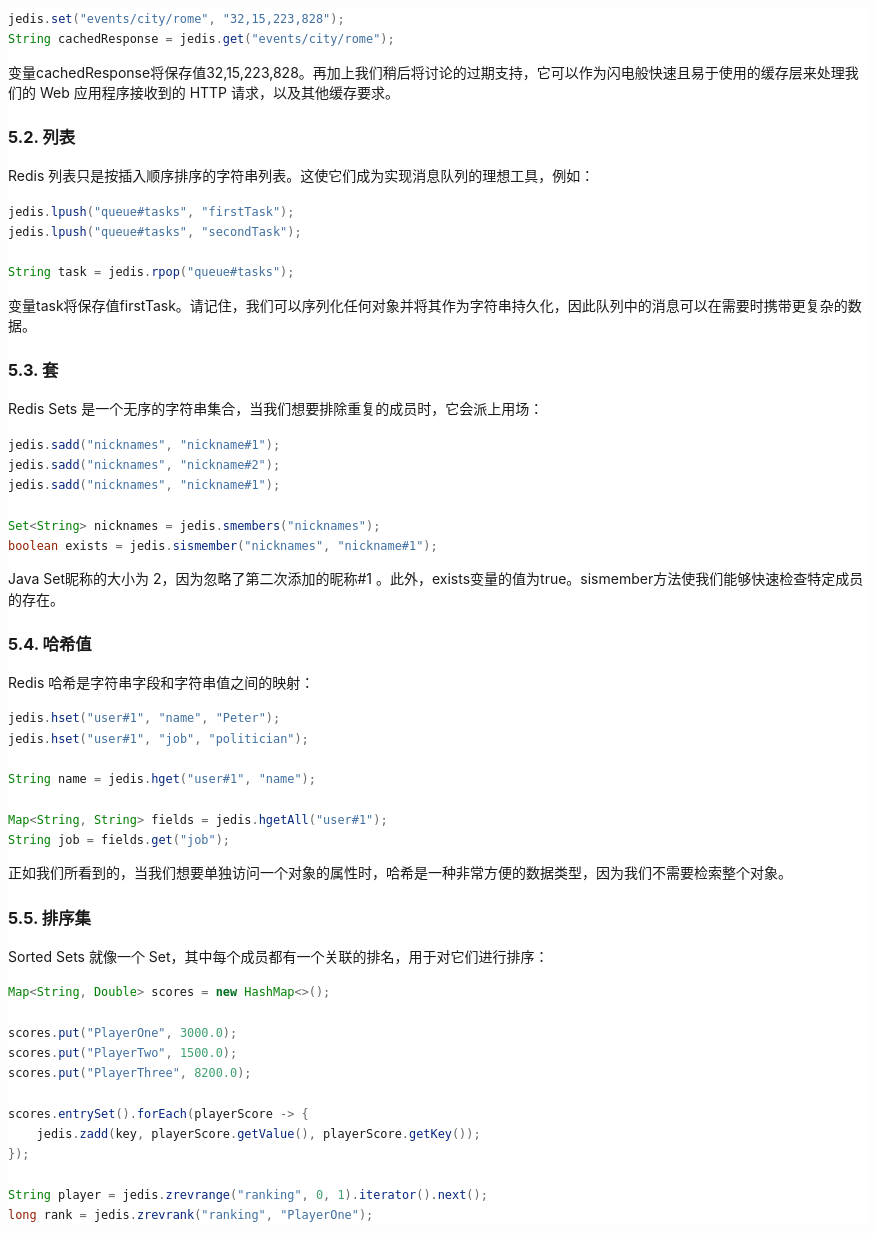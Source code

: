 ```java
jedis.set("events/city/rome", "32,15,223,828");
String cachedResponse = jedis.get("events/city/rome");
```

变量cachedResponse将保存值32,15,223,828。再加上我们稍后将讨论的过期支持，它可以作为闪电般快速且易于使用的缓存层来处理我们的 Web 应用程序接收到的 HTTP 请求，以及其他缓存要求。

### 5.2. 列表

Redis 列表只是按插入顺序排序的字符串列表。这使它们成为实现消息队列的理想工具，例如：

```java
jedis.lpush("queue#tasks", "firstTask");
jedis.lpush("queue#tasks", "secondTask");

String task = jedis.rpop("queue#tasks");
```

变量task将保存值firstTask。请记住，我们可以序列化任何对象并将其作为字符串持久化，因此队列中的消息可以在需要时携带更复杂的数据。

### 5.3. 套

Redis Sets 是一个无序的字符串集合，当我们想要排除重复的成员时，它会派上用场：

```java
jedis.sadd("nicknames", "nickname#1");
jedis.sadd("nicknames", "nickname#2");
jedis.sadd("nicknames", "nickname#1");

Set<String> nicknames = jedis.smembers("nicknames");
boolean exists = jedis.sismember("nicknames", "nickname#1");
```

Java Set昵称的大小为 2，因为忽略了第二次添加的昵称#1 。此外，exists变量的值为true。sismember方法使我们能够快速检查特定成员的存在。

### 5.4. 哈希值

Redis 哈希是字符串字段和字符串值之间的映射：

```java
jedis.hset("user#1", "name", "Peter");
jedis.hset("user#1", "job", "politician");
		
String name = jedis.hget("user#1", "name");
		
Map<String, String> fields = jedis.hgetAll("user#1");
String job = fields.get("job");
```

正如我们所看到的，当我们想要单独访问一个对象的属性时，哈希是一种非常方便的数据类型，因为我们不需要检索整个对象。

### 5.5. 排序集

Sorted Sets 就像一个 Set，其中每个成员都有一个关联的排名，用于对它们进行排序：

```java
Map<String, Double> scores = new HashMap<>();

scores.put("PlayerOne", 3000.0);
scores.put("PlayerTwo", 1500.0);
scores.put("PlayerThree", 8200.0);

scores.entrySet().forEach(playerScore -> {
    jedis.zadd(key, playerScore.getValue(), playerScore.getKey());
});
		
String player = jedis.zrevrange("ranking", 0, 1).iterator().next();
long rank = jedis.zrevrank("ranking", "PlayerOne");
```